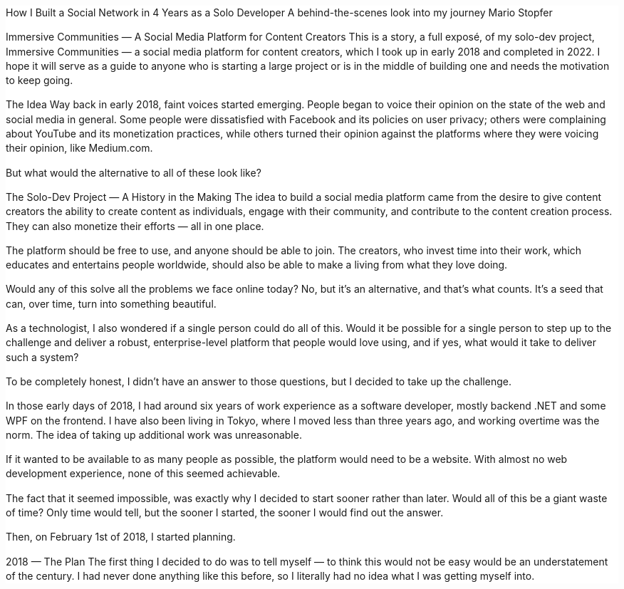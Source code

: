How I Built a Social Network in 4 Years as a Solo Developer
A behind-the-scenes look into my journey
Mario Stopfer


Immersive Communities — A Social Media Platform for Content Creators
This is a story, a full exposé, of my solo-dev project, Immersive Communities — a social media platform for content creators, which I took up in early 2018 and completed in 2022. I hope it will serve as a guide to anyone who is starting a large project or is in the middle of building one and needs the motivation to keep going.

The Idea
Way back in early 2018, faint voices started emerging. People began to voice their opinion on the state of the web and social media in general. Some people were dissatisfied with Facebook and its policies on user privacy; others were complaining about YouTube and its monetization practices, while others turned their opinion against the platforms where they were voicing their opinion, like Medium.com.

But what would the alternative to all of these look like?

The Solo-Dev Project — A History in the Making
The idea to build a social media platform came from the desire to give content creators the ability to create content as individuals, engage with their community, and contribute to the content creation process. They can also monetize their efforts — all in one place.

The platform should be free to use, and anyone should be able to join. The creators, who invest time into their work, which educates and entertains people worldwide, should also be able to make a living from what they love doing.

Would any of this solve all the problems we face online today? No, but it’s an alternative, and that’s what counts. It’s a seed that can, over time, turn into something beautiful.

As a technologist, I also wondered if a single person could do all of this. Would it be possible for a single person to step up to the challenge and deliver a robust, enterprise-level platform that people would love using, and if yes, what would it take to deliver such a system?

To be completely honest, I didn’t have an answer to those questions, but I decided to take up the challenge.

In those early days of 2018, I had around six years of work experience as a software developer, mostly backend .NET and some WPF on the frontend. I have also been living in Tokyo, where I moved less than three years ago, and working overtime was the norm. The idea of taking up additional work was unreasonable.

If it wanted to be available to as many people as possible, the platform would need to be a website. With almost no web development experience, none of this seemed achievable.

The fact that it seemed impossible, was exactly why I decided to start sooner rather than later. Would all of this be a giant waste of time? Only time would tell, but the sooner I started, the sooner I would find out the answer.

Then, on February 1st of 2018, I started planning.

2018 — The Plan
The first thing I decided to do was to tell myself — to think this would not be easy would be an understatement of the century. I had never done anything like this before, so I literally had no idea what I was getting myself into.
